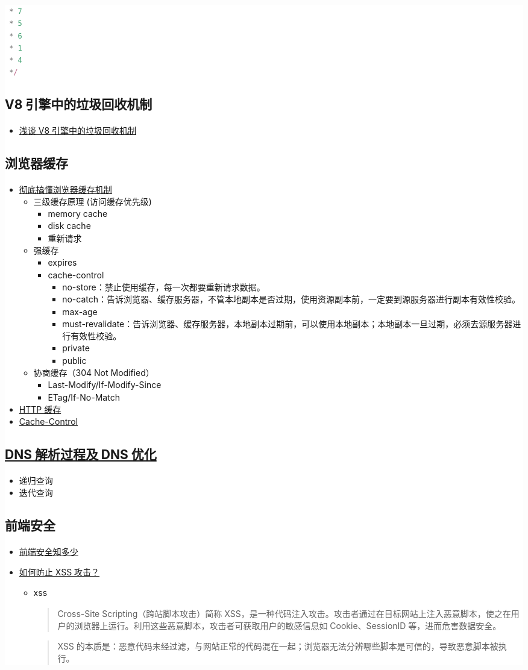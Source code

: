   ```js
   * 7
   * 5
   * 6
   * 1
   * 4
   */
  ```

## V8 引擎中的垃圾回收机制

- [浅谈 V8 引擎中的垃圾回收机制](https://segmentfault.com/a/1190000000440270)

## 浏览器缓存

- [彻底搞懂浏览器缓存机制](https://juejin.im/post/5c4528a6f265da611a4822cc)
  - 三级缓存原理 (访问缓存优先级)
    - memory cache
    - disk cache
    - 重新请求
  - 强缓存
    - expires
    - cache-control
      - no-store：禁止使用缓存，每一次都要重新请求数据。
      - no-catch：告诉浏览器、缓存服务器，不管本地副本是否过期，使用资源副本前，一定要到源服务器进行副本有效性校验。
      - max-age
      - must-revalidate：告诉浏览器、缓存服务器，本地副本过期前，可以使用本地副本；本地副本一旦过期，必须去源服务器进行有效性校验。
      - private
      - public
  - 协商缓存（304 Not Modified）
    - Last-Modify/If-Modify-Since
    - ETag/If-No-Match
- [HTTP 缓存](https://developer.mozilla.org/zh-CN/docs/Web/HTTP/Caching_FAQ)
- [Cache-Control](https://developer.mozilla.org/zh-CN/docs/Web/HTTP/Headers/Cache-Control)

## [DNS 解析过程及 DNS 优化](https://blog.csdn.net/cat_foursi/article/details/71194397)

- 递归查询
- 迭代查询

## 前端安全

- [前端安全知多少](https://juejin.im/entry/598d6eb46fb9a03c3a25d2c1)
- [如何防止 XSS 攻击？](https://tech.meituan.com/2018/09/27/fe-security.html)

  - xss

    > Cross-Site Scripting（跨站脚本攻击）简称 XSS，是一种代码注入攻击。攻击者通过在目标网站上注入恶意脚本，使之在用户的浏览器上运行。利用这些恶意脚本，攻击者可获取用户的敏感信息如 Cookie、SessionID 等，进而危害数据安全。

    > XSS 的本质是：恶意代码未经过滤，与网站正常的代码混在一起；浏览器无法分辨哪些脚本是可信的，导致恶意脚本被执行。
